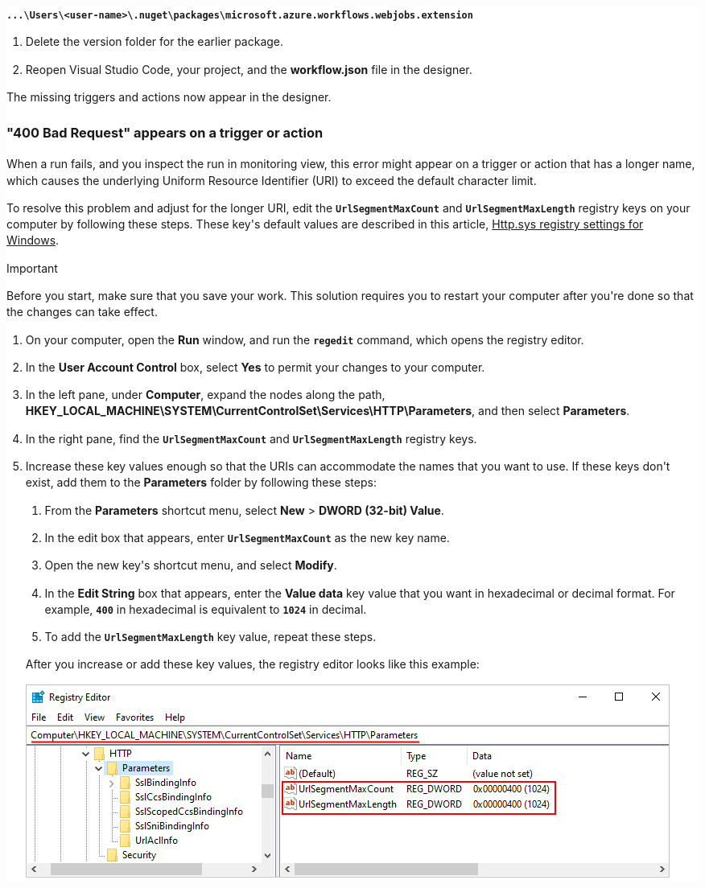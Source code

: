    **`...\Users\<user-name>\.nuget\packages\microsoft.azure.workflows.webjobs.extension`**

1. Delete the version folder for the earlier package.

1. Reopen Visual Studio Code, your project, and the **workflow.json** file in the designer.

The missing triggers and actions now appear in the designer.

<a name="400-bad-request"></a>

### "400 Bad Request" appears on a trigger or action

When a run fails, and you inspect the run in monitoring view, this error might appear on a trigger or action that has a longer name, which causes the underlying Uniform Resource Identifier (URI) to exceed the default character limit.

To resolve this problem and adjust for the longer URI, edit the **`UrlSegmentMaxCount`** and **`UrlSegmentMaxLength`** registry keys on your computer by following these steps. These key's default values are described in this article, [Http.sys registry settings for Windows](/troubleshoot/iis/httpsys-registry-windows).

> [!IMPORTANT]
>
> Before you start, make sure that you save your work. This solution requires you 
> to restart your computer after you're done so that the changes can take effect.

1. On your computer, open the **Run** window, and run the **`regedit`** command, which opens the registry editor.

1. In the **User Account Control** box, select **Yes** to permit your changes to your computer.

1. In the left pane, under **Computer**, expand the nodes along the path, **HKEY_LOCAL_MACHINE\SYSTEM\CurrentControlSet\Services\HTTP\Parameters**, and then select **Parameters**.

1. In the right pane, find the **`UrlSegmentMaxCount`** and **`UrlSegmentMaxLength`** registry keys.

1. Increase these key values enough so that the URIs can accommodate the names that you want to use. If these keys don't exist, add them to the **Parameters** folder by following these steps:

   1. From the **Parameters** shortcut menu, select **New** > **DWORD (32-bit) Value**.

   1. In the edit box that appears, enter **`UrlSegmentMaxCount`** as the new key name.

   1. Open the new key's shortcut menu, and select **Modify**.

   1. In the **Edit String** box that appears, enter the **Value data** key value that you want in hexadecimal or decimal format. For example, **`400`** in hexadecimal is equivalent to **`1024`** in decimal.

   1. To add the **`UrlSegmentMaxLength`** key value, repeat these steps.

   After you increase or add these key values, the registry editor looks like this example:

   ![Screenshot that shows the registry editor.](media/create-standard-workflows-visual-studio-code/edit-registry-settings-uri-length.png)
